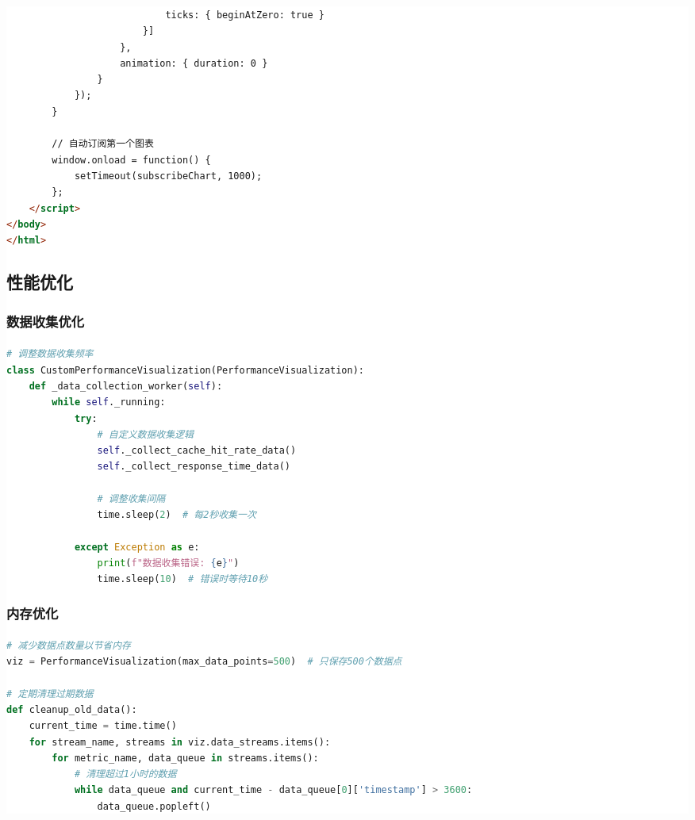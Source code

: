 ```html
                            ticks: { beginAtZero: true }
                        }]
                    },
                    animation: { duration: 0 }
                }
            });
        }
        
        // 自动订阅第一个图表
        window.onload = function() {
            setTimeout(subscribeChart, 1000);
        };
    </script>
</body>
</html>
```

## 性能优化

### 数据收集优化

```python
# 调整数据收集频率
class CustomPerformanceVisualization(PerformanceVisualization):
    def _data_collection_worker(self):
        while self._running:
            try:
                # 自定义数据收集逻辑
                self._collect_cache_hit_rate_data()
                self._collect_response_time_data()
                
                # 调整收集间隔
                time.sleep(2)  # 每2秒收集一次
                
            except Exception as e:
                print(f"数据收集错误: {e}")
                time.sleep(10)  # 错误时等待10秒
```

### 内存优化

```python
# 减少数据点数量以节省内存
viz = PerformanceVisualization(max_data_points=500)  # 只保存500个数据点

# 定期清理过期数据
def cleanup_old_data():
    current_time = time.time()
    for stream_name, streams in viz.data_streams.items():
        for metric_name, data_queue in streams.items():
            # 清理超过1小时的数据
            while data_queue and current_time - data_queue[0]['timestamp'] > 3600:
                data_queue.popleft()
```
